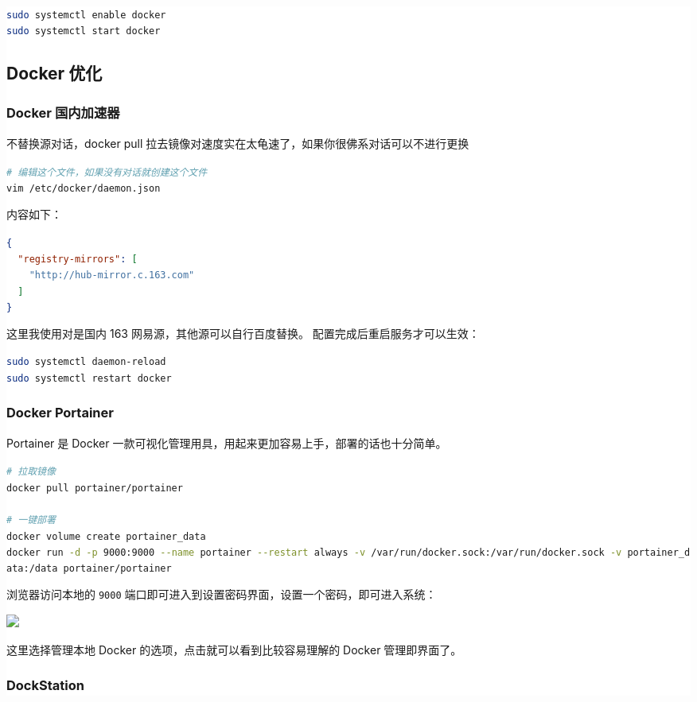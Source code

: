 ```bash
sudo systemctl enable docker
sudo systemctl start docker
```

## Docker 优化

### Docker 国内加速器

不替换源对话，docker pull 拉去镜像对速度实在太龟速了，如果你很佛系对话可以不进行更换

```bash
# 编辑这个文件，如果没有对话就创建这个文件
vim /etc/docker/daemon.json
```

内容如下：

```json
{
  "registry-mirrors": [
    "http://hub-mirror.c.163.com"
  ]
}
```

这里我使用对是国内 163 网易源，其他源可以自行百度替换。
配置完成后重启服务才可以生效：

```bash
sudo systemctl daemon-reload
sudo systemctl restart docker
```

### Docker Portainer

Portainer 是 Docker 一款可视化管理用具，用起来更加容易上手，部署的话也十分简单。

```bash
# 拉取镜像
docker pull portainer/portainer

# 一键部署
docker volume create portainer_data
docker run -d -p 9000:9000 --name portainer --restart always -v /var/run/docker.sock:/var/run/docker.sock -v portainer_data:/data portainer/portainer
```

浏览器访问本地的 `9000` 端口即可进入到设置密码界面，设置一个密码，即可进入系统：

![](https://image.3001.net/images/20201011/16023973804305.png)

这里选择管理本地 Docker 的选项，点击就可以看到比较容易理解的 Docker 管理即界面了。

### DockStation
